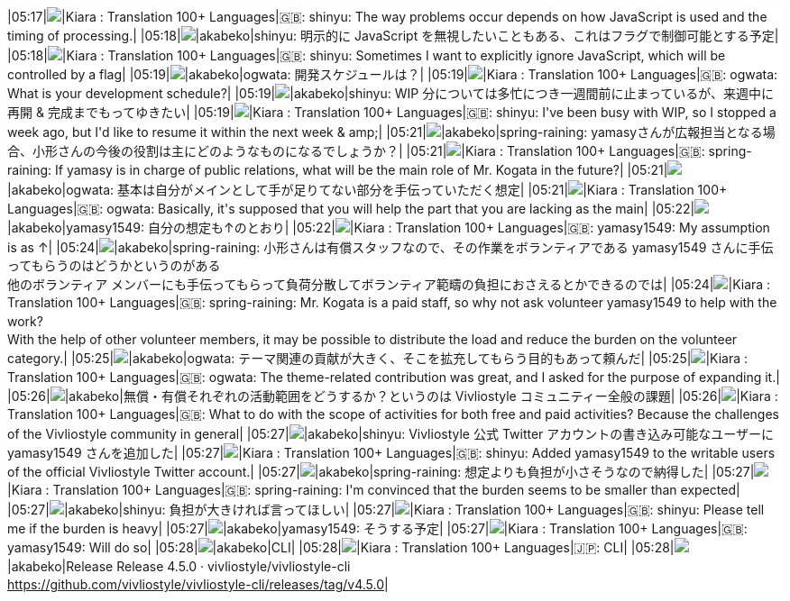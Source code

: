 |05:17|![](https://avatars.slack-edge.com/2021-08-02/2324149410423_2aa7423c4133ecb9f168_72.png)|Kiara : Translation 100+ Languages|🇬🇧: shinyu: The way problems occur depends on how JavaScript is used and the timing of processing.|
|05:18|![](https://avatars.slack-edge.com/2019-05-15/624511073651_25909952cd7a069ceed2_72.png)|akabeko|shinyu: 明示的に JavaScript を無視したいこともある、これはフラグで制御可能とする予定|
|05:18|![](https://avatars.slack-edge.com/2021-08-02/2324149410423_2aa7423c4133ecb9f168_72.png)|Kiara : Translation 100+ Languages|🇬🇧: shinyu: Sometimes I want to explicitly ignore JavaScript, which will be controlled by a flag|
|05:19|![](https://avatars.slack-edge.com/2019-05-15/624511073651_25909952cd7a069ceed2_72.png)|akabeko|ogwata: 開発スケジュールは？|
|05:19|![](https://avatars.slack-edge.com/2021-08-02/2324149410423_2aa7423c4133ecb9f168_72.png)|Kiara : Translation 100+ Languages|🇬🇧: ogwata: What is your development schedule?|
|05:19|![](https://avatars.slack-edge.com/2019-05-15/624511073651_25909952cd7a069ceed2_72.png)|akabeko|shinyu: WIP 分については多忙につき一週間前に止まっているが、来週中に再開 &amp; 完成までもってゆきたい|
|05:19|![](https://avatars.slack-edge.com/2021-08-02/2324149410423_2aa7423c4133ecb9f168_72.png)|Kiara : Translation 100+ Languages|🇬🇧: shinyu: I've been busy with WIP, so I stopped a week ago, but I'd like to resume it within the next week &amp; amp;|
|05:21|![](https://avatars.slack-edge.com/2019-05-15/624511073651_25909952cd7a069ceed2_72.png)|akabeko|spring-raining: yamasyさんが広報担当となる場合、小形さんの今後の役割は主にどのようなものになるでしょうか？|
|05:21|![](https://avatars.slack-edge.com/2021-08-02/2324149410423_2aa7423c4133ecb9f168_72.png)|Kiara : Translation 100+ Languages|🇬🇧: spring-raining: If yamasy is in charge of public relations, what will be the main role of Mr. Kogata in the future?|
|05:21|![](https://avatars.slack-edge.com/2019-05-15/624511073651_25909952cd7a069ceed2_72.png)|akabeko|ogwata: 基本は自分がメインとして手が足りてない部分を手伝っていただく想定|
|05:21|![](https://avatars.slack-edge.com/2021-08-02/2324149410423_2aa7423c4133ecb9f168_72.png)|Kiara : Translation 100+ Languages|🇬🇧: ogwata: Basically, it's supposed that you will help the part that you are lacking as the main|
|05:22|![](https://avatars.slack-edge.com/2019-05-15/624511073651_25909952cd7a069ceed2_72.png)|akabeko|yamasy1549: 自分の想定も↑のとおり|
|05:22|![](https://avatars.slack-edge.com/2021-08-02/2324149410423_2aa7423c4133ecb9f168_72.png)|Kiara : Translation 100+ Languages|🇬🇧: yamasy1549: My assumption is as ↑|
|05:24|![](https://avatars.slack-edge.com/2019-05-15/624511073651_25909952cd7a069ceed2_72.png)|akabeko|spring-raining: 小形さんは有償スタッフなので、その作業をボランティアである yamasy1549 さんに手伝ってもらうのはどうかというのがある<br>他のボランティア メンバーにも手伝ってもらって負荷分散してボランティア範疇の負担におさえるとかできるのでは|
|05:24|![](https://avatars.slack-edge.com/2021-08-02/2324149410423_2aa7423c4133ecb9f168_72.png)|Kiara : Translation 100+ Languages|🇬🇧: spring-raining: Mr. Kogata is a paid staff, so why not ask volunteer yamasy1549 to help with the work?<br>With the help of other volunteer members, it may be possible to distribute the load and reduce the burden on the volunteer category.|
|05:25|![](https://avatars.slack-edge.com/2019-05-15/624511073651_25909952cd7a069ceed2_72.png)|akabeko|ogwata: テーマ関連の貢献が大きく、そこを拡充してもらう目的もあって頼んだ|
|05:25|![](https://avatars.slack-edge.com/2021-08-02/2324149410423_2aa7423c4133ecb9f168_72.png)|Kiara : Translation 100+ Languages|🇬🇧: ogwata: The theme-related contribution was great, and I asked for the purpose of expanding it.|
|05:26|![](https://avatars.slack-edge.com/2019-05-15/624511073651_25909952cd7a069ceed2_72.png)|akabeko|無償・有償それぞれの活動範囲をどうするか？というのは Vivliostyle コミュニティー全般の課題|
|05:26|![](https://avatars.slack-edge.com/2021-08-02/2324149410423_2aa7423c4133ecb9f168_72.png)|Kiara : Translation 100+ Languages|🇬🇧: What to do with the scope of activities for both free and paid activities? Because the challenges of the Vivliostyle community in general|
|05:27|![](https://avatars.slack-edge.com/2019-05-15/624511073651_25909952cd7a069ceed2_72.png)|akabeko|shinyu: Vivliostyle 公式 Twitter アカウントの書き込み可能なユーザーに yamasy1549 さんを追加した|
|05:27|![](https://avatars.slack-edge.com/2021-08-02/2324149410423_2aa7423c4133ecb9f168_72.png)|Kiara : Translation 100+ Languages|🇬🇧: shinyu: Added yamasy1549 to the writable users of the official Vivliostyle Twitter account.|
|05:27|![](https://avatars.slack-edge.com/2019-05-15/624511073651_25909952cd7a069ceed2_72.png)|akabeko|spring-raining: 想定よりも負担が小さそうなので納得した|
|05:27|![](https://avatars.slack-edge.com/2021-08-02/2324149410423_2aa7423c4133ecb9f168_72.png)|Kiara : Translation 100+ Languages|🇬🇧: spring-raining: I'm convinced that the burden seems to be smaller than expected|
|05:27|![](https://avatars.slack-edge.com/2019-05-15/624511073651_25909952cd7a069ceed2_72.png)|akabeko|shinyu: 負担が大きければ言ってほしい|
|05:27|![](https://avatars.slack-edge.com/2021-08-02/2324149410423_2aa7423c4133ecb9f168_72.png)|Kiara : Translation 100+ Languages|🇬🇧: shinyu: Please tell me if the burden is heavy|
|05:27|![](https://avatars.slack-edge.com/2019-05-15/624511073651_25909952cd7a069ceed2_72.png)|akabeko|yamasy1549: そうする予定|
|05:27|![](https://avatars.slack-edge.com/2021-08-02/2324149410423_2aa7423c4133ecb9f168_72.png)|Kiara : Translation 100+ Languages|🇬🇧: yamasy1549: Will do so|
|05:28|![](https://avatars.slack-edge.com/2019-05-15/624511073651_25909952cd7a069ceed2_72.png)|akabeko|CLI|
|05:28|![](https://avatars.slack-edge.com/2021-08-02/2324149410423_2aa7423c4133ecb9f168_72.png)|Kiara : Translation 100+ Languages|🇯🇵: CLI|
|05:28|![](https://avatars.slack-edge.com/2019-05-15/624511073651_25909952cd7a069ceed2_72.png)|akabeko|Release Release 4.5.0 · vivliostyle/vivliostyle-cli<br><https://github.com/vivliostyle/vivliostyle-cli/releases/tag/v4.5.0>|
